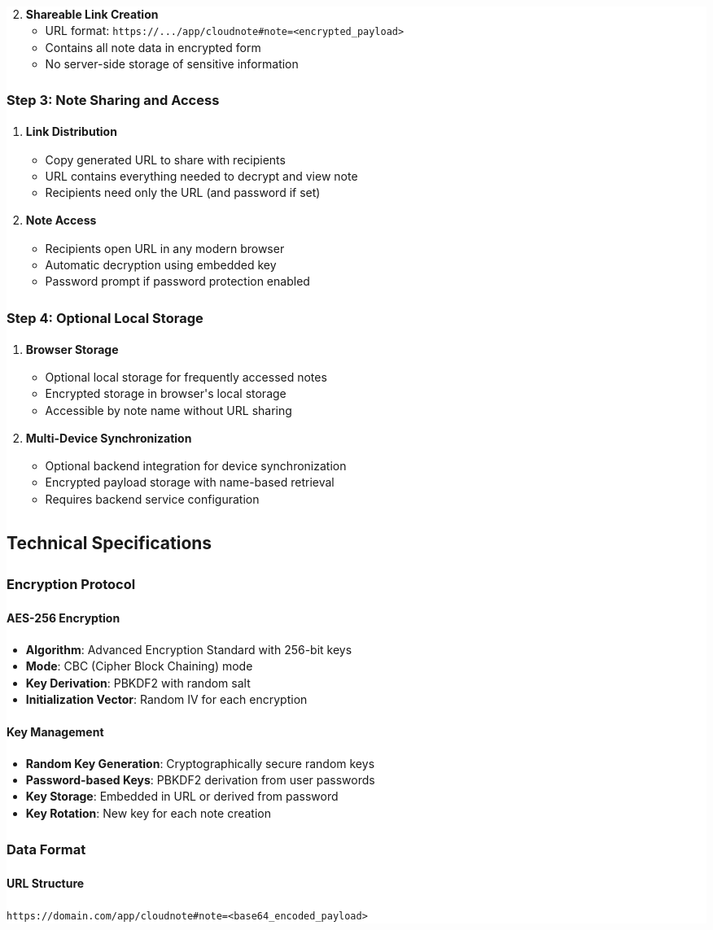 2. **Shareable Link Creation**
   - URL format: `https://.../app/cloudnote#note=<encrypted_payload>`
   - Contains all note data in encrypted form
   - No server-side storage of sensitive information

### Step 3: Note Sharing and Access

1. **Link Distribution**
   - Copy generated URL to share with recipients
   - URL contains everything needed to decrypt and view note
   - Recipients need only the URL (and password if set)

2. **Note Access**
   - Recipients open URL in any modern browser
   - Automatic decryption using embedded key
   - Password prompt if password protection enabled

### Step 4: Optional Local Storage

1. **Browser Storage**
   - Optional local storage for frequently accessed notes
   - Encrypted storage in browser's local storage
   - Accessible by note name without URL sharing

2. **Multi-Device Synchronization**
   - Optional backend integration for device synchronization
   - Encrypted payload storage with name-based retrieval
   - Requires backend service configuration

## Technical Specifications

### Encryption Protocol

#### AES-256 Encryption
- **Algorithm**: Advanced Encryption Standard with 256-bit keys
- **Mode**: CBC (Cipher Block Chaining) mode
- **Key Derivation**: PBKDF2 with random salt
- **Initialization Vector**: Random IV for each encryption

#### Key Management
- **Random Key Generation**: Cryptographically secure random keys
- **Password-based Keys**: PBKDF2 derivation from user passwords
- **Key Storage**: Embedded in URL or derived from password
- **Key Rotation**: New key for each note creation

### Data Format

#### URL Structure
```
https://domain.com/app/cloudnote#note=<base64_encoded_payload>
```
